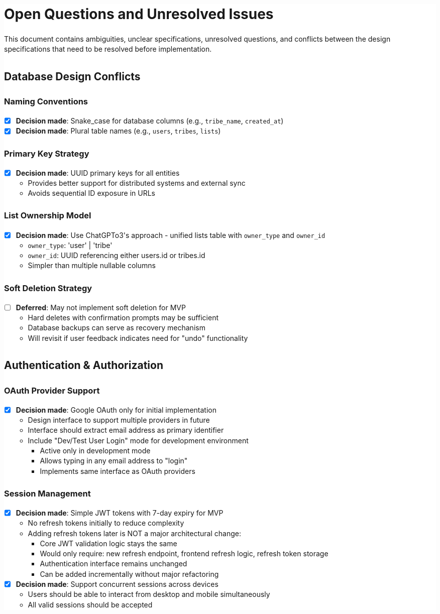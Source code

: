 # Open Questions and Unresolved Issues

This document contains ambiguities, unclear specifications, unresolved questions, and conflicts between the design specifications that need to be resolved before implementation.

## Database Design Conflicts

### Naming Conventions
- [x] **Decision made**: Snake_case for database columns (e.g., `tribe_name`, `created_at`)
- [x] **Decision made**: Plural table names (e.g., `users`, `tribes`, `lists`)

### Primary Key Strategy
- [x] **Decision made**: UUID primary keys for all entities
  - Provides better support for distributed systems and external sync
  - Avoids sequential ID exposure in URLs

### List Ownership Model
- [x] **Decision made**: Use ChatGPTo3's approach - unified lists table with `owner_type` and `owner_id`
  - `owner_type`: 'user' | 'tribe'
  - `owner_id`: UUID referencing either users.id or tribes.id
  - Simpler than multiple nullable columns

### Soft Deletion Strategy
- [ ] **Deferred**: May not implement soft deletion for MVP
  - Hard deletes with confirmation prompts may be sufficient
  - Database backups can serve as recovery mechanism
  - Will revisit if user feedback indicates need for "undo" functionality

## Authentication & Authorization

### OAuth Provider Support
- [x] **Decision made**: Google OAuth only for initial implementation
  - Design interface to support multiple providers in future
  - Interface should extract email address as primary identifier
  - Include "Dev/Test User Login" mode for development environment
    - Active only in development mode
    - Allows typing in any email address to "login"
    - Implements same interface as OAuth providers

### Session Management
- [x] **Decision made**: Simple JWT tokens with 7-day expiry for MVP
  - No refresh tokens initially to reduce complexity
  - Adding refresh tokens later is NOT a major architectural change:
    - Core JWT validation logic stays the same
    - Would only require: new refresh endpoint, frontend refresh logic, refresh token storage
    - Authentication interface remains unchanged
    - Can be added incrementally without major refactoring
- [x] **Decision made**: Support concurrent sessions across devices
  - Users should be able to interact from desktop and mobile simultaneously
  - All valid sessions should be accepted

